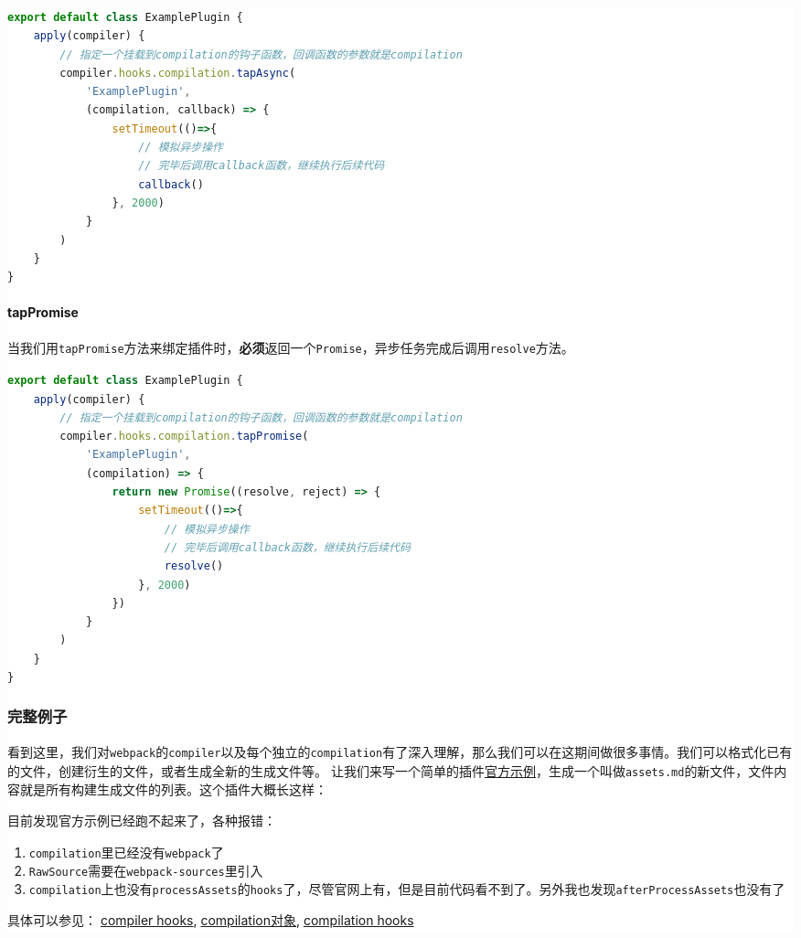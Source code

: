 ```js
export default class ExamplePlugin {
    apply(compiler) {
        // 指定一个挂载到compilation的钩子函数，回调函数的参数就是compilation
        compiler.hooks.compilation.tapAsync(
            'ExamplePlugin',
            (compilation, callback) => {
                setTimeout(()=>{
                    // 模拟异步操作
                    // 完毕后调用callback函数，继续执行后续代码
                    callback()
                }, 2000)
            }
        )
    }
}
```

#### tapPromise
当我们用`tapPromise`方法来绑定插件时，**必须**返回一个`Promise`，异步任务完成后调用`resolve`方法。

```js
export default class ExamplePlugin {
    apply(compiler) {
        // 指定一个挂载到compilation的钩子函数，回调函数的参数就是compilation
        compiler.hooks.compilation.tapPromise(
            'ExamplePlugin',
            (compilation) => {
                return new Promise((resolve, reject) => {
                    setTimeout(()=>{
                        // 模拟异步操作
                        // 完毕后调用callback函数，继续执行后续代码
                        resolve()
                    }, 2000)
                })
            }
        )
    }
}
```

### 完整例子
看到这里，我们对`webpack`的`compiler`以及每个独立的`compilation`有了深入理解，那么我们可以在这期间做很多事情。我们可以格式化已有的文件，创建衍生的文件，或者生成全新的生成文件等。
让我们来写一个简单的插件[官方示例](https://www.webpackjs.com/contribute/writing-a-plugin/#example)，生成一个叫做`assets.md`的新文件，文件内容就是所有构建生成文件的列表。这个插件大概长这样：

目前发现官方示例已经跑不起来了，各种报错：
1. `compilation`里已经没有`webpack`了
2. `RawSource`需要在`webpack-sources`里引入
3. `compilation`上也没有`processAssets`的`hooks`了，尽管官网上有，但是目前代码看不到了。另外我也发现`afterProcessAssets`也没有了

具体可以参见：
[compiler hooks](https://www.webpackjs.com/api/compiler-hooks/),
[compilation对象](https://www.webpackjs.com/api/compilation-object/#compilation-object-methods),
[compilation hooks](https://www.webpackjs.com/api/compilation-hooks/)
